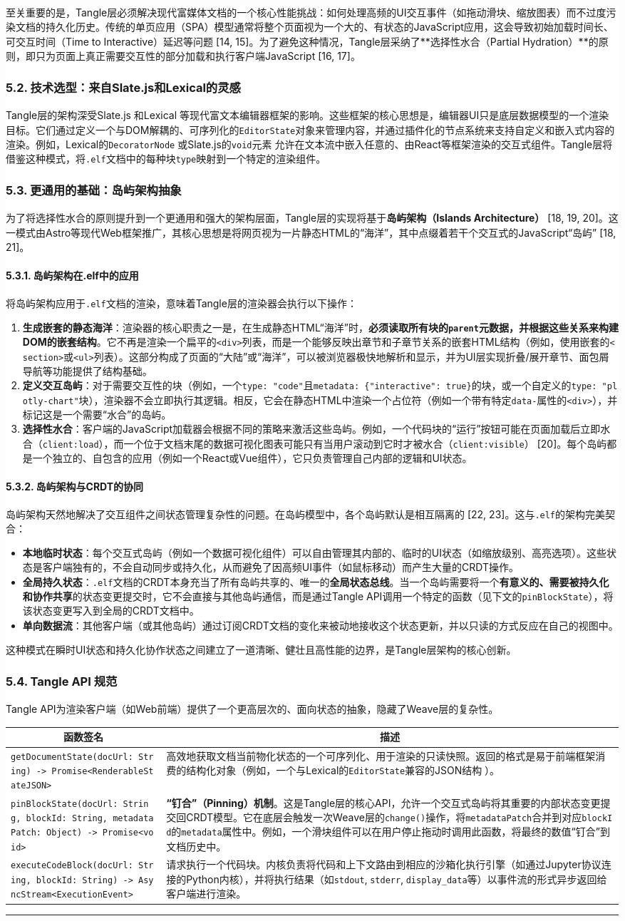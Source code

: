 至关重要的是，Tangle层必须解决现代富媒体文档的一个核心性能挑战：如何处理高频的UI交互事件（如拖动滑块、缩放图表）而不过度污染文档的持久化历史。传统的单页应用（SPA）模型通常将整个页面视为一个大的、有状态的JavaScript应用，这会导致初始加载时间长、可交互时间（Time to Interactive）延迟等问题 [14, 15]。为了避免这种情况，Tangle层采纳了**选择性水合（Partial Hydration）**的原则，即只为页面上真正需要交互性的部分加载和执行客户端JavaScript [16, 17]。

### 5.2. 技术选型：来自Slate.js和Lexical的灵感

Tangle层的架构深受Slate.js  和Lexical  等现代富文本编辑器框架的影响。这些框架的核心思想是，编辑器UI只是底层数据模型的一个渲染目标。它们通过定义一个与DOM解耦的、可序列化的`EditorState`对象来管理内容，并通过插件化的节点系统来支持自定义和嵌入式内容的渲染。例如，Lexical的`DecoratorNode`  或Slate.js的`void`元素  允许在文本流中嵌入任意的、由React等框架渲染的交互式组件。Tangle层将借鉴这种模式，将`.elf`文档中的每种块`type`映射到一个特定的渲染组件。

### 5.3. 更通用的基础：岛屿架构抽象

为了将选择性水合的原则提升到一个更通用和强大的架构层面，Tangle层的实现将基于**岛屿架构（Islands Architecture）** [18, 19, 20]。这一模式由Astro等现代Web框架推广，其核心思想是将网页视为一片静态HTML的“海洋”，其中点缀着若干个交互式的JavaScript“岛屿” [18, 21]。

#### 5.3.1. 岛屿架构在.elf中的应用

将岛屿架构应用于`.elf`文档的渲染，意味着Tangle层的渲染器会执行以下操作：

1.  **生成嵌套的静态海洋**：渲染器的核心职责之一是，在生成静态HTML“海洋”时，**必须读取所有块的`parent`元数据，并根据这些关系来构建DOM的嵌套结构**。它不再是渲染一个扁平的`<div>`列表，而是一个能够反映出章节和子章节关系的嵌套HTML结构（例如，使用嵌套的`<section>`或`<ul>`列表）。这部分构成了页面的“大陆”或“海洋”，可以被浏览器极快地解析和显示，并为UI层实现折叠/展开章节、面包屑导航等功能提供了结构基础。
2.  **定义交互岛屿**：对于需要交互性的块（例如，一个`type: "code"`且`metadata: {"interactive": true}`的块，或一个自定义的`type: "plotly-chart"`块），渲染器不会立即执行其逻辑。相反，它会在静态HTML中渲染一个占位符（例如一个带有特定`data-`属性的`<div>`），并标记这是一个需要“水合”的岛屿。
3.  **选择性水合**：客户端的JavaScript加载器会根据不同的策略来激活这些岛屿。例如，一个代码块的“运行”按钮可能在页面加载后立即水合（`client:load`），而一个位于文档末尾的数据可视化图表可能只有当用户滚动到它时才被水合（`client:visible`） [20]。每个岛屿都是一个独立的、自包含的应用（例如一个React或Vue组件），它只负责管理自己内部的逻辑和UI状态。

#### 5.3.2. 岛屿架构与CRDT的协同

岛屿架构天然地解决了交互组件之间状态管理复杂性的问题。在岛屿模型中，各个岛屿默认是相互隔离的 [22, 23]。这与`.elf`的架构完美契合：

-   **本地临时状态**：每个交互式岛屿（例如一个数据可视化组件）可以自由管理其内部的、临时的UI状态（如缩放级别、高亮选项）。这些状态是客户端独有的，不会自动同步或持久化，从而避免了因高频UI事件（如鼠标移动）而产生大量的CRDT操作。
-   **全局持久状态**：`.elf`文档的CRDT本身充当了所有岛屿共享的、唯一的**全局状态总线**。当一个岛屿需要将一个**有意义的、需要被持久化和协作共享**的状态变更提交时，它不会直接与其他岛屿通信，而是通过Tangle API调用一个特定的函数（见下文的`pinBlockState`），将该状态变更写入到全局的CRDT文档中。
-   **单向数据流**：其他客户端（或其他岛屿）通过订阅CRDT文档的变化来被动地接收这个状态更新，并以只读的方式反应在自己的视图中。

这种模式在瞬时UI状态和持久化协作状态之间建立了一道清晰、健壮且高性能的边界，是Tangle层架构的核心创新。

### 5.4. Tangle API 规范

Tangle API为渲染客户端（如Web前端）提供了一个更高层次的、面向状态的抽象，隐藏了Weave层的复杂性。

| **函数签名**                                                 | **描述**                                                     |
| ------------------------------------------------------------ | ------------------------------------------------------------ |
| `getDocumentState(docUrl: String) -> Promise<RenderableStateJSON>` | 高效地获取文档当前物化状态的一个可序列化、用于渲染的只读快照。返回的格式是易于前端框架消费的结构化对象（例如，一个与Lexical的`EditorState`兼容的JSON结构 ）。 |
| `pinBlockState(docUrl: String, blockId: String, metadataPatch: Object) -> Promise<void>` | **“钉合”（Pinning）机制**。这是Tangle层的核心API，允许一个交互式岛屿将其重要的内部状态变更提交回CRDT模型。它在底层会触发一次Weave层的`change()`操作，将`metadataPatch`合并到对应`blockId`的`metadata`属性中。例如，一个滑块组件可以在用户停止拖动时调用此函数，将最终的数值“钉合”到文档历史中。 |
| `executeCodeBlock(docUrl: String, blockId: String) -> AsyncStream<ExecutionEvent>` | 请求执行一个代码块。内核负责将代码和上下文路由到相应的沙箱化执行引擎（如通过Jupyter协议连接的Python内核），并将执行结果（如`stdout`, `stderr`, `display_data`等）以事件流的形式异步返回给客户端进行渲染。 |


---


